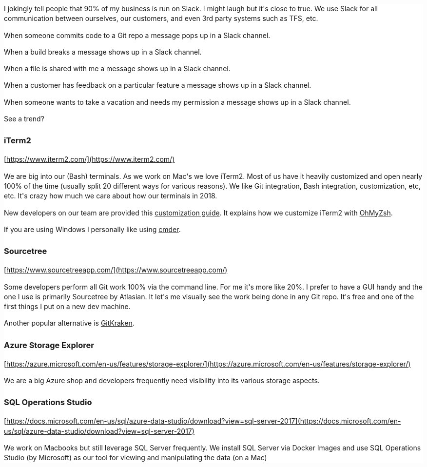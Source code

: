 I jokingly tell people that 90% of my business is run on Slack.  I might laugh but it's close to true.  We use Slack for all communication between ourselves, our customers, and even 3rd party systems such as TFS, etc.  

When someone commits code to a Git repo a message pops up in a Slack channel.  

When a build breaks a message shows up in a Slack channel.

When a file is shared with me a message shows up in a Slack channel.

When a customer has feedback on a particular feature a message shows up in a Slack channel.

When someone wants to take a vacation and needs my permission a message shows up in a Slack channel.

See a trend?

### iTerm2

[https://www.iterm2.com/](https://www.iterm2.com/)

We are big into our (Bash) terminals.  As we work on Mac's we love iTerm2.  Most of us have it heavily customized and open nearly 100% of the time (usually split 20 different ways for various reasons).  We like Git integration, Bash integration, customization, etc, etc.  It's crazy how much we care about how our terminals in 2018.  



New developers on our team are provided this [customization guide](https://medium.com/ayuth/iterm2-zsh-oh-my-zsh-the-most-power-full-of-terminal-on-macos-bdb2823fb04c).  It explains how we customize iTerm2 with [OhMyZsh](https://ohmyz.sh/).

If you are using Windows I personally like using [cmder](http://cmder.net/).

### Sourcetree

[https://www.sourcetreeapp.com/](https://www.sourcetreeapp.com/)

Some developers perform all Git work 100% via the command line.  For me it's more like 20%.   I prefer to have a GUI handy and the one I use is primarily Sourcetree by Atlasian.   It let's me visually see the work being done in any Git repo.  It's free and one of the first things I put on a new dev machine.

Another popular alternative is [GitKraken](https://www.gitkraken.com/).

### Azure Storage Explorer

[https://azure.microsoft.com/en-us/features/storage-explorer/](https://azure.microsoft.com/en-us/features/storage-explorer/)

We are a big Azure shop and developers frequently need visibility into its various storage aspects.

### SQL Operations Studio

[https://docs.microsoft.com/en-us/sql/azure-data-studio/download?view=sql-server-2017](https://docs.microsoft.com/en-us/sql/azure-data-studio/download?view=sql-server-2017)

We work on Macbooks but still leverage SQL Server frequently.  We install SQL Server via Docker Images and use SQL Operations Studio (by Microsoft) as our tool for viewing and manipulating the data (on a Mac)
